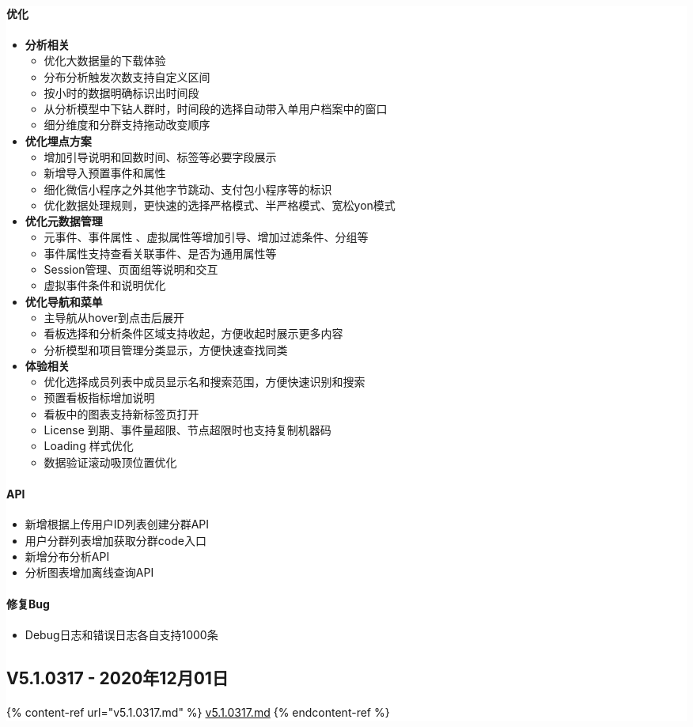 #### 优化 <a href="id2020-nian-uba-fang-zhou-ban-ben-gui-hua-he-jin-zhan-you-hua" id="id2020-nian-uba-fang-zhou-ban-ben-gui-hua-he-jin-zhan-you-hua"></a>

* **分析相关**
  * 优化大数据量的下载体验
  * 分布分析触发次数支持自定义区间
  * 按小时的数据明确标识出时间段
  * 从分析模型中下钻人群时，时间段的选择自动带入单用户档案中的窗口
  * 细分维度和分群支持拖动改变顺序
* **优化埋点方案**
  * 增加引导说明和回数时间、标签等必要字段展示
  * 新增导入预置事件和属性
  * 细化微信小程序之外其他字节跳动、支付包小程序等的标识
  * 优化数据处理规则，更快速的选择严格模式、半严格模式、宽松yon模式
* **优化元数据管理**
  * 元事件、事件属性 、虚拟属性等增加引导、增加过滤条件、分组等
  * 事件属性支持查看关联事件、是否为通用属性等
  * Session管理、页面组等说明和交互
  * 虚拟事件条件和说明优化
* **优化导航和菜单**
  * 主导航从hover到点击后展开
  * 看板选择和分析条件区域支持收起，方便收起时展示更多内容
  * 分析模型和项目管理分类显示，方便快速查找同类
* **体验相关**
  * 优化选择成员列表中成员显示名和搜索范围，方便快速识别和搜索
  * 预置看板指标增加说明
  * 看板中的图表支持新标签页打开
  * License 到期、事件量超限、节点超限时也支持复制机器码
  * Loading 样式优化
  * 数据验证滚动吸顶位置优化

#### **API** <a href="id2020-nian-uba-fang-zhou-ban-ben-gui-hua-he-jin-zhan-api" id="id2020-nian-uba-fang-zhou-ban-ben-gui-hua-he-jin-zhan-api"></a>

* 新增根据上传用户ID列表创建分群API
* 用户分群列表增加获取分群code入口
* 新增分布分析API
* 分析图表增加离线查询API

#### 修复Bug <a href="id2020-nian-uba-fang-zhou-ban-ben-gui-hua-he-jin-zhan-xiu-fu-bug" id="id2020-nian-uba-fang-zhou-ban-ben-gui-hua-he-jin-zhan-xiu-fu-bug"></a>

* Debug日志和错误日志各自支持1000条

## V5.1.0317 - 2020年12月01日

{% content-ref url="v5.1.0317.md" %}
[v5.1.0317.md](v5.1.0317.md)
{% endcontent-ref %}
